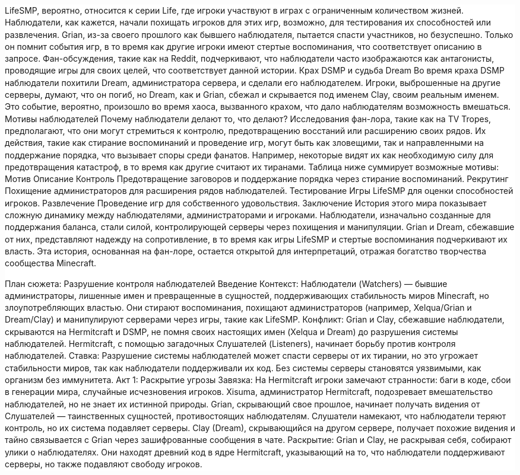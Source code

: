 LifeSMP, вероятно, относится к серии Life, где игроки участвуют в играх с ограниченным количеством жизней. Наблюдатели, как кажется, начали похищать игроков для этих игр, возможно, для тестирования их способностей или развлечения. Grian, из-за своего прошлого как бывшего наблюдателя, пытается спасти участников, но безуспешно. Только он помнит события игр, в то время как другие игроки имеют стертые воспоминания, что соответствует описанию в запросе.
Фан-обсуждения, такие как на Reddit, подчеркивают, что наблюдатели часто изображаются как антагонисты, проводящие игры для своих целей, что соответствует данной истории.
Крах DSMP и судьба Dream
Во время краха DSMP наблюдатели похитили Dream, администратора сервера, и сделали его наблюдателем. Игроки, выброшенные на другие серверы, думают, что он погиб, но Dream, как и Grian, сбежал и скрывается под именем Clay, своим реальным именем. Это событие, вероятно, произошло во время хаоса, вызванного крахом, что дало наблюдателям возможность вмешаться.
Мотивы наблюдателей
Почему наблюдатели делают то, что делают? Исследования фан-лора, такие как на TV Tropes, предполагают, что они могут стремиться к контролю, предотвращению восстаний или расширению своих рядов. Их действия, такие как стирание воспоминаний и проведение игр, могут быть как зловещими, так и направленными на поддержание порядка, что вызывает споры среди фанатов. Например, некоторые видят их как необходимую силу для предотвращения катастроф, в то время как другие считают их тиранами.
Таблица ниже суммирует возможные мотивы:
Мотив
Описание
Контроль
Предотвращение заговоров и поддержание порядка через стирание воспоминаний.
Рекрутинг
Похищение администраторов для расширения рядов наблюдателей.
Тестирование
Игры LifeSMP для оценки способностей игроков.
Развлечение
Проведение игр для собственного удовольствия.
Заключение
История этого мира показывает сложную динамику между наблюдателями, администраторами и игроками. Наблюдатели, изначально созданные для поддержания баланса, стали силой, контролирующей серверы через похищения и манипуляции. Grian и Dream, сбежавшие от них, представляют надежду на сопротивление, в то время как игры LifeSMP и стертые воспоминания подчеркивают их власть. Эта история, основанная на фан-лоре, остается открытой для интерпретаций, отражая богатство творчества сообщества Minecraft.

План сюжета: Разрушение контроля наблюдателей
Введение
Контекст: Наблюдатели (Watchers) — бывшие администраторы, лишенные имен и превращенные в сущностей, поддерживающих стабильность миров Minecraft, но злоупотребляющих властью. Они стирают воспоминания, похищают администраторов (например, Xelqua/Grian и Dream/Clay) и манипулируют серверами через игры, такие как LifeSMP.
Конфликт: Grian и Clay, сбежавшие наблюдатели, скрываются на Hermitcraft и DSMP, не помня своих настоящих имен (Xelqua и Dream) до разрушения системы наблюдателей. Hermitcraft, с помощью загадочных Слушателей (Listeners), начинает борьбу против контроля наблюдателей.
Ставка: Разрушение системы наблюдателей может спасти серверы от их тирании, но это угрожает стабильности миров, так как наблюдатели поддерживали их код. Без системы серверы становятся уязвимыми, как организм без иммунитета.
Акт 1: Раскрытие угрозы
Завязка:
На Hermitcraft игроки замечают странности: баги в коде, сбои в генерации мира, случайные исчезновения игроков. Xisuma, администратор Hermitcraft, подозревает вмешательство наблюдателей, но не знает их истинной природы.
Grian, скрывающий свое прошлое, начинает получать видения от Слушателей — таинственных сущностей, противостоящих наблюдателям. Слушатели намекают, что наблюдатели теряют контроль, но их система подавляет серверы.
Clay (Dream), скрывающийся на другом сервере, получает похожие видения и тайно связывается с Grian через зашифрованные сообщения в чате.
Раскрытие:
Grian и Clay, не раскрывая себя, собирают улики о наблюдателях. Они находят древний код в ядре Hermitcraft, указывающий на то, что наблюдатели поддерживают серверы, но также подавляют свободу игроков.
